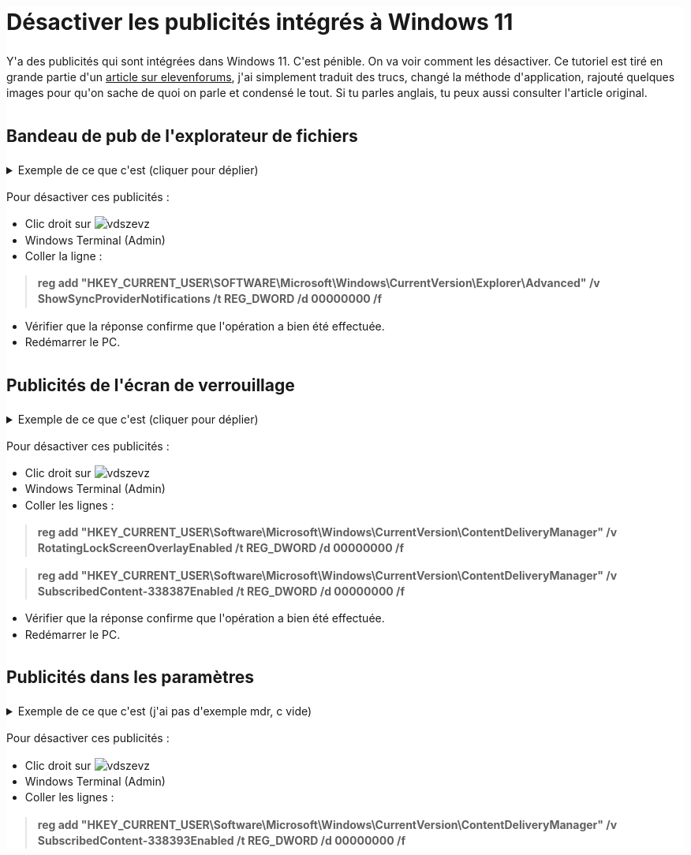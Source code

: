 # Désactiver les publicités intégrés à Windows 11

Y'a des publicités qui sont intégrées dans Windows 11. C'est pénible. On va voir comment les désactiver. Ce tutoriel est tiré en grande partie d'un [article sur elevenforums](https://www.elevenforum.com/t/disable-ads-in-windows-11.8004/), j'ai simplement traduit des trucs, changé la méthode d'application, rajouté quelques images pour qu'on sache de quoi on parle et condensé le tout. Si tu parles anglais, tu peux aussi consulter l'article original.

## Bandeau de pub de l'explorateur de fichiers

<details><summary>Exemple de ce que c'est (cliquer pour déplier)</summary></details>

Pour désactiver ces publicités : 
- Clic droit sur <img src="https://i.imgur.com/QfAQiaL.png" width="30" height="30" alt="vdszevz" class="fezfsd">
- Windows Terminal (Admin)
- Coller la ligne :

> **reg add "HKEY_CURRENT_USER\SOFTWARE\Microsoft\Windows\CurrentVersion\Explorer\Advanced" /v ShowSyncProviderNotifications /t REG_DWORD /d 00000000 /f**
- Vérifier que la réponse confirme que l'opération a bien été effectuée.
- Redémarrer le PC.


## Publicités de l'écran de verrouillage

<details><summary>Exemple de ce que c'est (cliquer pour déplier)</summary></details>

Pour désactiver ces publicités : 
- Clic droit sur <img src="https://i.imgur.com/QfAQiaL.png" width="30" height="30" alt="vdszevz" class="fezfsd">
- Windows Terminal (Admin)
- Coller les lignes :

> **reg add "HKEY_CURRENT_USER\Software\Microsoft\Windows\CurrentVersion\ContentDeliveryManager" /v RotatingLockScreenOverlayEnabled /t REG_DWORD /d 00000000 /f**

> **reg add "HKEY_CURRENT_USER\Software\Microsoft\Windows\CurrentVersion\ContentDeliveryManager" /v SubscribedContent-338387Enabled /t REG_DWORD /d 00000000 /f**
- Vérifier que la réponse confirme que l'opération a bien été effectuée.
- Redémarrer le PC.



## Publicités dans les paramètres

<details><summary>Exemple de ce que c'est (j'ai pas d'exemple mdr, c vide)</summary></details>

Pour désactiver ces publicités : 
- Clic droit sur <img src="https://i.imgur.com/QfAQiaL.png" width="30" height="30" alt="vdszevz" class="fezfsd">
- Windows Terminal (Admin)
- Coller les lignes :

> **reg add "HKEY_CURRENT_USER\Software\Microsoft\Windows\CurrentVersion\ContentDeliveryManager" /v SubscribedContent-338393Enabled /t REG_DWORD /d 00000000 /f**
